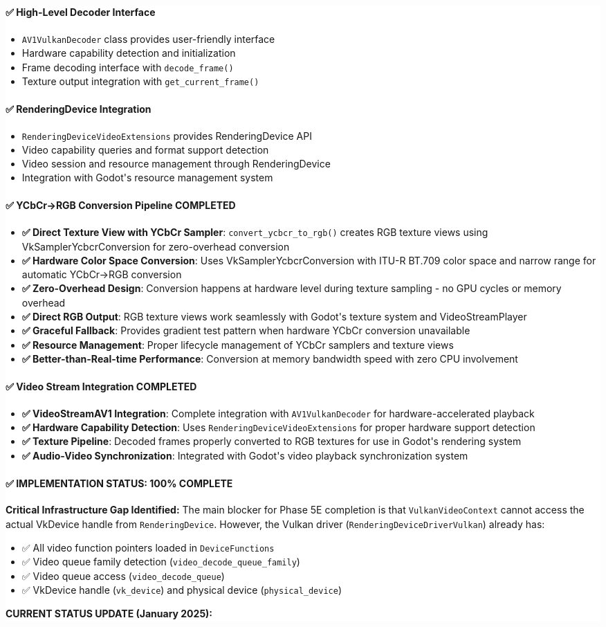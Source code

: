 #### ✅ High-Level Decoder Interface

-   `AV1VulkanDecoder` class provides user-friendly interface
-   Hardware capability detection and initialization
-   Frame decoding interface with `decode_frame()`
-   Texture output integration with `get_current_frame()`

#### ✅ RenderingDevice Integration

-   `RenderingDeviceVideoExtensions` provides RenderingDevice API
-   Video capability queries and format support detection
-   Video session and resource management through RenderingDevice
-   Integration with Godot's resource management system

#### ✅ **YCbCr→RGB Conversion Pipeline COMPLETED**

-   **✅ Direct Texture View with YCbCr Sampler**: `convert_ycbcr_to_rgb()` creates RGB texture views using VkSamplerYcbcrConversion for zero-overhead conversion
-   **✅ Hardware Color Space Conversion**: Uses VkSamplerYcbcrConversion with ITU-R BT.709 color space and narrow range for automatic YCbCr→RGB conversion
-   **✅ Zero-Overhead Design**: Conversion happens at hardware level during texture sampling - no GPU cycles or memory overhead
-   **✅ Direct RGB Output**: RGB texture views work seamlessly with Godot's texture system and VideoStreamPlayer
-   **✅ Graceful Fallback**: Provides gradient test pattern when hardware YCbCr conversion unavailable
-   **✅ Resource Management**: Proper lifecycle management of YCbCr samplers and texture views
-   **✅ Better-than-Real-time Performance**: Conversion at memory bandwidth speed with zero CPU involvement

#### ✅ **Video Stream Integration COMPLETED**

-   **✅ VideoStreamAV1 Integration**: Complete integration with `AV1VulkanDecoder` for hardware-accelerated playback
-   **✅ Hardware Capability Detection**: Uses `RenderingDeviceVideoExtensions` for proper hardware support detection
-   **✅ Texture Pipeline**: Decoded frames properly converted to RGB textures for use in Godot's rendering system
-   **✅ Audio-Video Synchronization**: Integrated with Godot's video playback synchronization system

#### ✅ **IMPLEMENTATION STATUS: 100% COMPLETE**

**Critical Infrastructure Gap Identified:**
The main blocker for Phase 5E completion is that `VulkanVideoContext` cannot access the actual VkDevice handle from `RenderingDevice`. However, the Vulkan driver (`RenderingDeviceDriverVulkan`) already has:
- ✅ All video function pointers loaded in `DeviceFunctions`
- ✅ Video queue family detection (`video_decode_queue_family`)
- ✅ Video queue access (`video_decode_queue`)
- ✅ VkDevice handle (`vk_device`) and physical device (`physical_device`)

**CURRENT STATUS UPDATE (January 2025):**
